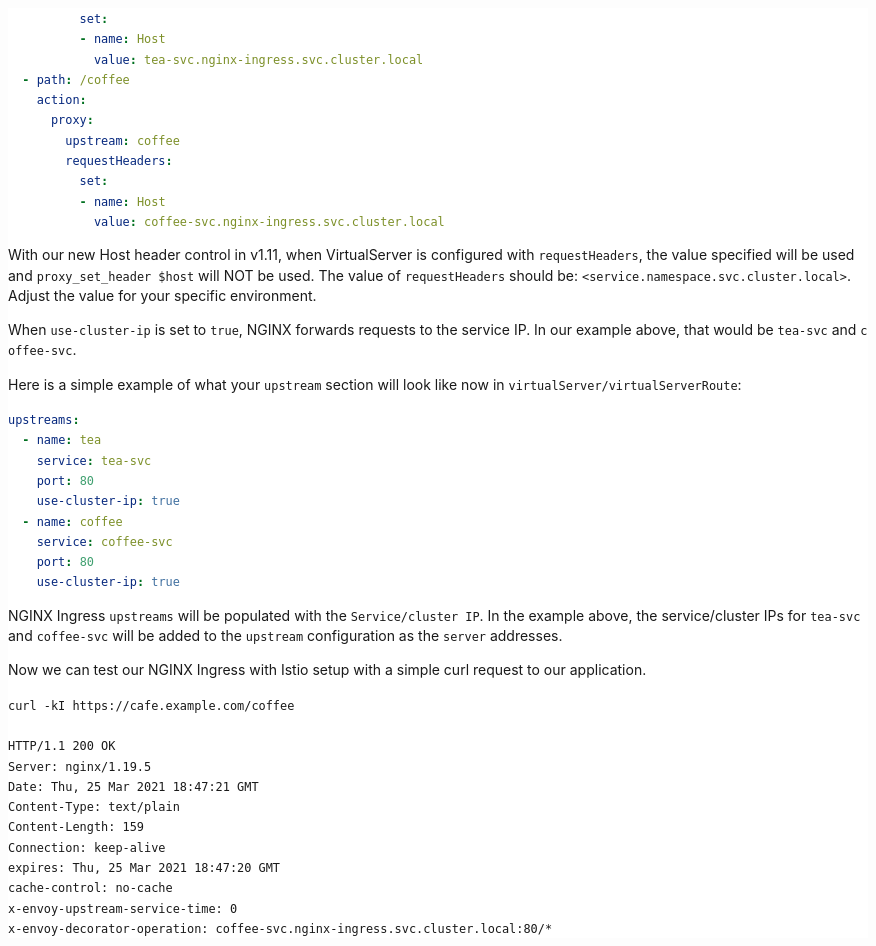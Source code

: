 ```yaml
          set:
          - name: Host
            value: tea-svc.nginx-ingress.svc.cluster.local
  - path: /coffee
    action:
      proxy:
        upstream: coffee
        requestHeaders:
          set:
          - name: Host
            value: coffee-svc.nginx-ingress.svc.cluster.local
```

With our new Host header control in v1.11, when VirtualServer is configured with `requestHeaders`, the value specified will be used and `proxy_set_header $host` will NOT be used.
The value of `requestHeaders` should be: `<service.namespace.svc.cluster.local>`. Adjust the value for your specific environment.

When `use-cluster-ip` is set to `true`, NGINX forwards requests to the service IP. In our example above, that would be `tea-svc` and `coffee-svc`.

Here is a simple example of what your `upstream` section will look like now in `virtualServer/virtualServerRoute`:

```yaml
upstreams:
  - name: tea
    service: tea-svc
    port: 80
    use-cluster-ip: true
  - name: coffee
    service: coffee-svc
    port: 80
    use-cluster-ip: true
```

NGINX Ingress `upstreams` will be populated with the `Service/cluster IP`. In the example above, the service/cluster IPs for `tea-svc` and `coffee-svc` will be added to the `upstream` configuration as the `server` addresses.

Now we can test our NGINX Ingress with Istio setup with a simple curl request to our application.

```console
curl -kI https://cafe.example.com/coffee

HTTP/1.1 200 OK
Server: nginx/1.19.5
Date: Thu, 25 Mar 2021 18:47:21 GMT
Content-Type: text/plain
Content-Length: 159
Connection: keep-alive
expires: Thu, 25 Mar 2021 18:47:20 GMT
cache-control: no-cache
x-envoy-upstream-service-time: 0
x-envoy-decorator-operation: coffee-svc.nginx-ingress.svc.cluster.local:80/*
```
